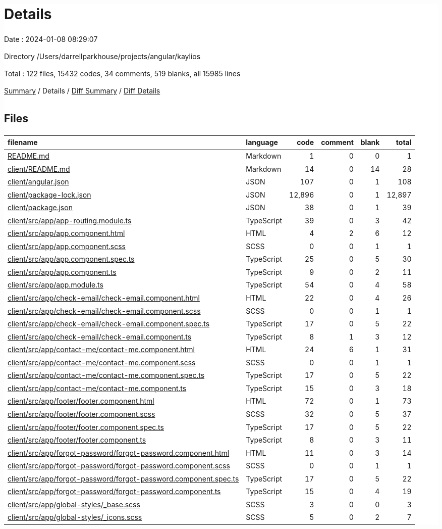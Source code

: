 # Details

Date : 2024-01-08 08:29:07

Directory /Users/darrellparkhouse/projects/angular/kaylios

Total : 122 files,  15432 codes, 34 comments, 519 blanks, all 15985 lines

[Summary](results.md) / Details / [Diff Summary](diff.md) / [Diff Details](diff-details.md)

## Files
| filename | language | code | comment | blank | total |
| :--- | :--- | ---: | ---: | ---: | ---: |
| [README.md](/README.md) | Markdown | 1 | 0 | 0 | 1 |
| [client/README.md](/client/README.md) | Markdown | 14 | 0 | 14 | 28 |
| [client/angular.json](/client/angular.json) | JSON | 107 | 0 | 1 | 108 |
| [client/package-lock.json](/client/package-lock.json) | JSON | 12,896 | 0 | 1 | 12,897 |
| [client/package.json](/client/package.json) | JSON | 38 | 0 | 1 | 39 |
| [client/src/app/app-routing.module.ts](/client/src/app/app-routing.module.ts) | TypeScript | 39 | 0 | 3 | 42 |
| [client/src/app/app.component.html](/client/src/app/app.component.html) | HTML | 4 | 2 | 6 | 12 |
| [client/src/app/app.component.scss](/client/src/app/app.component.scss) | SCSS | 0 | 0 | 1 | 1 |
| [client/src/app/app.component.spec.ts](/client/src/app/app.component.spec.ts) | TypeScript | 25 | 0 | 5 | 30 |
| [client/src/app/app.component.ts](/client/src/app/app.component.ts) | TypeScript | 9 | 0 | 2 | 11 |
| [client/src/app/app.module.ts](/client/src/app/app.module.ts) | TypeScript | 54 | 0 | 4 | 58 |
| [client/src/app/check-email/check-email.component.html](/client/src/app/check-email/check-email.component.html) | HTML | 22 | 0 | 4 | 26 |
| [client/src/app/check-email/check-email.component.scss](/client/src/app/check-email/check-email.component.scss) | SCSS | 0 | 0 | 1 | 1 |
| [client/src/app/check-email/check-email.component.spec.ts](/client/src/app/check-email/check-email.component.spec.ts) | TypeScript | 17 | 0 | 5 | 22 |
| [client/src/app/check-email/check-email.component.ts](/client/src/app/check-email/check-email.component.ts) | TypeScript | 8 | 1 | 3 | 12 |
| [client/src/app/contact-me/contact-me.component.html](/client/src/app/contact-me/contact-me.component.html) | HTML | 24 | 6 | 1 | 31 |
| [client/src/app/contact-me/contact-me.component.scss](/client/src/app/contact-me/contact-me.component.scss) | SCSS | 0 | 0 | 1 | 1 |
| [client/src/app/contact-me/contact-me.component.spec.ts](/client/src/app/contact-me/contact-me.component.spec.ts) | TypeScript | 17 | 0 | 5 | 22 |
| [client/src/app/contact-me/contact-me.component.ts](/client/src/app/contact-me/contact-me.component.ts) | TypeScript | 15 | 0 | 3 | 18 |
| [client/src/app/footer/footer.component.html](/client/src/app/footer/footer.component.html) | HTML | 72 | 0 | 1 | 73 |
| [client/src/app/footer/footer.component.scss](/client/src/app/footer/footer.component.scss) | SCSS | 32 | 0 | 5 | 37 |
| [client/src/app/footer/footer.component.spec.ts](/client/src/app/footer/footer.component.spec.ts) | TypeScript | 17 | 0 | 5 | 22 |
| [client/src/app/footer/footer.component.ts](/client/src/app/footer/footer.component.ts) | TypeScript | 8 | 0 | 3 | 11 |
| [client/src/app/forgot-password/forgot-password.component.html](/client/src/app/forgot-password/forgot-password.component.html) | HTML | 11 | 0 | 3 | 14 |
| [client/src/app/forgot-password/forgot-password.component.scss](/client/src/app/forgot-password/forgot-password.component.scss) | SCSS | 0 | 0 | 1 | 1 |
| [client/src/app/forgot-password/forgot-password.component.spec.ts](/client/src/app/forgot-password/forgot-password.component.spec.ts) | TypeScript | 17 | 0 | 5 | 22 |
| [client/src/app/forgot-password/forgot-password.component.ts](/client/src/app/forgot-password/forgot-password.component.ts) | TypeScript | 15 | 0 | 4 | 19 |
| [client/src/app/global-styles/_base.scss](/client/src/app/global-styles/_base.scss) | SCSS | 3 | 0 | 0 | 3 |
| [client/src/app/global-styles/_icons.scss](/client/src/app/global-styles/_icons.scss) | SCSS | 5 | 0 | 2 | 7 |